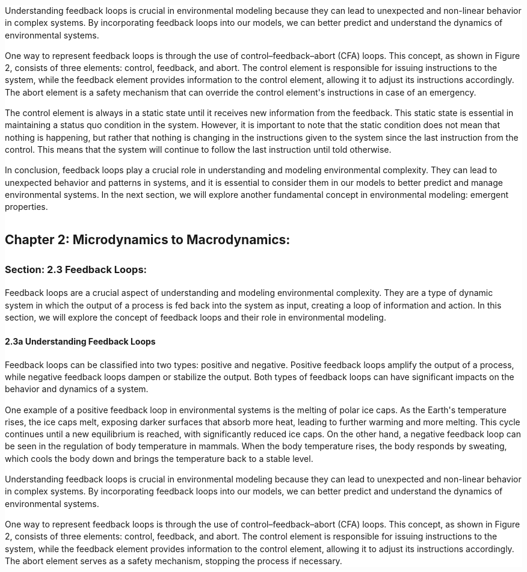 Understanding feedback loops is crucial in environmental modeling because they can lead to unexpected and non-linear behavior in complex systems. By incorporating feedback loops into our models, we can better predict and understand the dynamics of environmental systems.

One way to represent feedback loops is through the use of control–feedback–abort (CFA) loops. This concept, as shown in Figure 2, consists of three elements: control, feedback, and abort. The control element is responsible for issuing instructions to the system, while the feedback element provides information to the control element, allowing it to adjust its instructions accordingly. The abort element is a safety mechanism that can override the control element's instructions in case of an emergency.

The control element is always in a static state until it receives new information from the feedback. This static state is essential in maintaining a status quo condition in the system. However, it is important to note that the static condition does not mean that nothing is happening, but rather that nothing is changing in the instructions given to the system since the last instruction from the control. This means that the system will continue to follow the last instruction until told otherwise.

In conclusion, feedback loops play a crucial role in understanding and modeling environmental complexity. They can lead to unexpected behavior and patterns in systems, and it is essential to consider them in our models to better predict and manage environmental systems. In the next section, we will explore another fundamental concept in environmental modeling: emergent properties.


## Chapter 2: Microdynamics to Macrodynamics:

### Section: 2.3 Feedback Loops:

Feedback loops are a crucial aspect of understanding and modeling environmental complexity. They are a type of dynamic system in which the output of a process is fed back into the system as input, creating a loop of information and action. In this section, we will explore the concept of feedback loops and their role in environmental modeling.

#### 2.3a Understanding Feedback Loops

Feedback loops can be classified into two types: positive and negative. Positive feedback loops amplify the output of a process, while negative feedback loops dampen or stabilize the output. Both types of feedback loops can have significant impacts on the behavior and dynamics of a system.

One example of a positive feedback loop in environmental systems is the melting of polar ice caps. As the Earth's temperature rises, the ice caps melt, exposing darker surfaces that absorb more heat, leading to further warming and more melting. This cycle continues until a new equilibrium is reached, with significantly reduced ice caps. On the other hand, a negative feedback loop can be seen in the regulation of body temperature in mammals. When the body temperature rises, the body responds by sweating, which cools the body down and brings the temperature back to a stable level.

Understanding feedback loops is crucial in environmental modeling because they can lead to unexpected and non-linear behavior in complex systems. By incorporating feedback loops into our models, we can better predict and understand the dynamics of environmental systems.

One way to represent feedback loops is through the use of control–feedback–abort (CFA) loops. This concept, as shown in Figure 2, consists of three elements: control, feedback, and abort. The control element is responsible for issuing instructions to the system, while the feedback element provides information to the control element, allowing it to adjust its instructions accordingly. The abort element serves as a safety mechanism, stopping the process if necessary.

